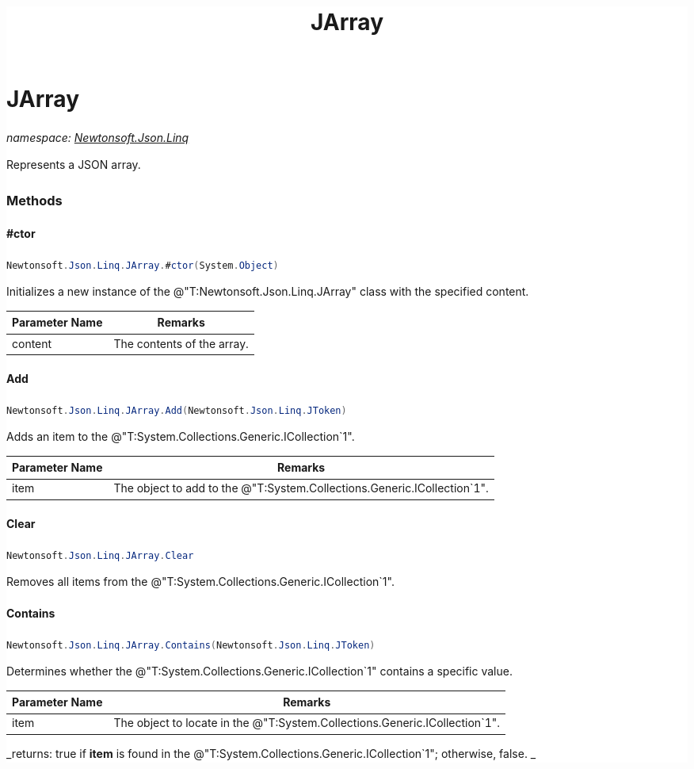 ﻿---
title: JArray
---

# JArray
_namespace: [Newtonsoft.Json.Linq](N-Newtonsoft.Json.Linq.html)_

Represents a JSON array.



### Methods

#### #ctor
```csharp
Newtonsoft.Json.Linq.JArray.#ctor(System.Object)
```
Initializes a new instance of the @"T:Newtonsoft.Json.Linq.JArray" class with the specified content.

|Parameter Name|Remarks|
|--------------|-------|
|content|The contents of the array.|


#### Add
```csharp
Newtonsoft.Json.Linq.JArray.Add(Newtonsoft.Json.Linq.JToken)
```
Adds an item to the @"T:System.Collections.Generic.ICollection`1".

|Parameter Name|Remarks|
|--------------|-------|
|item|The object to add to the @"T:System.Collections.Generic.ICollection`1".|


#### Clear
```csharp
Newtonsoft.Json.Linq.JArray.Clear
```
Removes all items from the @"T:System.Collections.Generic.ICollection`1".

#### Contains
```csharp
Newtonsoft.Json.Linq.JArray.Contains(Newtonsoft.Json.Linq.JToken)
```
Determines whether the @"T:System.Collections.Generic.ICollection`1" contains a specific value.

|Parameter Name|Remarks|
|--------------|-------|
|item|The object to locate in the @"T:System.Collections.Generic.ICollection`1".|

_returns: 
            true if **item** is found in the @"T:System.Collections.Generic.ICollection`1"; otherwise, false.
            _
